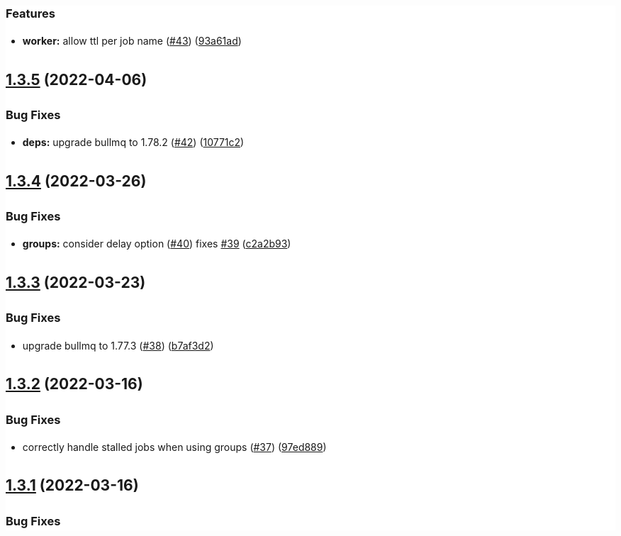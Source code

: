 
### Features

* **worker:** allow ttl per job name ([#43](https://github.com/taskforcesh/bullmq-pro/issues/43)) ([93a61ad](https://github.com/taskforcesh/bullmq-pro/commit/93a61ad1b0c788af39ea944fb908ec78398a47a9))

## [1.3.5](https://github.com/taskforcesh/bullmq-pro/compare/v1.3.4...v1.3.5) (2022-04-06)


### Bug Fixes

* **deps:** upgrade bullmq to 1.78.2 ([#42](https://github.com/taskforcesh/bullmq-pro/issues/42)) ([10771c2](https://github.com/taskforcesh/bullmq-pro/commit/10771c29212686584fbd278d689655b8e97de62a))

## [1.3.4](https://github.com/taskforcesh/bullmq-pro/compare/v1.3.3...v1.3.4) (2022-03-26)


### Bug Fixes

* **groups:** consider delay option ([#40](https://github.com/taskforcesh/bullmq-pro/issues/40)) fixes [#39](https://github.com/taskforcesh/bullmq-pro/issues/39) ([c2a2b93](https://github.com/taskforcesh/bullmq-pro/commit/c2a2b9393a0ca3febcc486ea2f1afd515c294473))

## [1.3.3](https://github.com/taskforcesh/bullmq-pro/compare/v1.3.2...v1.3.3) (2022-03-23)


### Bug Fixes

* upgrade bullmq to 1.77.3 ([#38](https://github.com/taskforcesh/bullmq-pro/issues/38)) ([b7af3d2](https://github.com/taskforcesh/bullmq-pro/commit/b7af3d2c01cfc2fbfadd4643fd8915ed1a2c3098))

## [1.3.2](https://github.com/taskforcesh/bullmq-pro/compare/v1.3.1...v1.3.2) (2022-03-16)


### Bug Fixes

* correctly handle stalled jobs when using groups ([#37](https://github.com/taskforcesh/bullmq-pro/issues/37)) ([97ed889](https://github.com/taskforcesh/bullmq-pro/commit/97ed8890061aea2e5833808df4400bf1e86caada))

## [1.3.1](https://github.com/taskforcesh/bullmq-pro/compare/v1.3.0...v1.3.1) (2022-03-16)


### Bug Fixes
